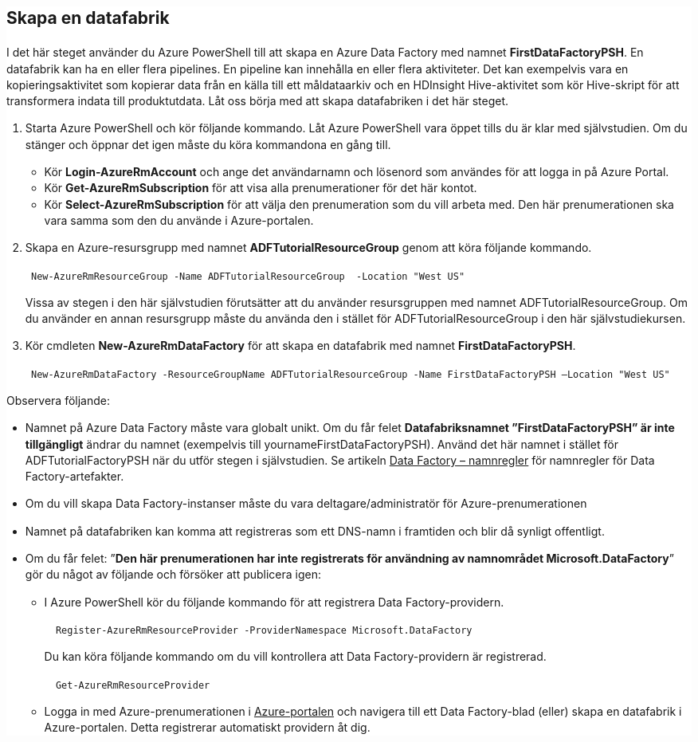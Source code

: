 
## Skapa en datafabrik

I det här steget använder du Azure PowerShell till att skapa en Azure Data Factory med namnet **FirstDataFactoryPSH**. En datafabrik kan ha en eller flera pipelines. En pipeline kan innehålla en eller flera aktiviteter. Det kan exempelvis vara en kopieringsaktivitet som kopierar data från en källa till ett måldataarkiv och en HDInsight Hive-aktivitet som kör Hive-skript för att transformera indata till produktutdata. Låt oss börja med att skapa datafabriken i det här steget. 

1. Starta Azure PowerShell och kör följande kommando. Låt Azure PowerShell vara öppet tills du är klar med självstudien. Om du stänger och öppnar det igen måste du köra kommandona en gång till.
    - Kör **Login-AzureRmAccount** och ange det användarnamn och lösenord som användes för att logga in på Azure Portal.  
    - Kör **Get-AzureRmSubscription** för att visa alla prenumerationer för det här kontot.
    - Kör **Select-AzureRmSubscription<Name of the subscription>** för att välja den prenumeration som du vill arbeta med. Den här prenumerationen ska vara samma som den du använde i Azure-portalen.
3. Skapa en Azure-resursgrupp med namnet **ADFTutorialResourceGroup** genom att köra följande kommando.

        New-AzureRmResourceGroup -Name ADFTutorialResourceGroup  -Location "West US"

    Vissa av stegen i den här självstudien förutsätter att du använder resursgruppen med namnet ADFTutorialResourceGroup. Om du använder en annan resursgrupp måste du använda den i stället för ADFTutorialResourceGroup i den här självstudiekursen.
4. Kör cmdleten **New-AzureRmDataFactory** för att skapa en datafabrik med namnet **FirstDataFactoryPSH**.  

        New-AzureRmDataFactory -ResourceGroupName ADFTutorialResourceGroup -Name FirstDataFactoryPSH –Location "West US"


Observera följande:
 
- Namnet på Azure Data Factory måste vara globalt unikt. Om du får felet **Datafabriksnamnet ”FirstDataFactoryPSH” är inte tillgängligt** ändrar du namnet (exempelvis till yournameFirstDataFactoryPSH). Använd det här namnet i stället för ADFTutorialFactoryPSH när du utför stegen i självstudien. Se artikeln [Data Factory – namnregler](data-factory-naming-rules.md) för namnregler för Data Factory-artefakter.
- Om du vill skapa Data Factory-instanser måste du vara deltagare/administratör för Azure-prenumerationen
- Namnet på datafabriken kan komma att registreras som ett DNS-namn i framtiden och blir då synligt offentligt.
- Om du får felet: ”**Den här prenumerationen har inte registrerats för användning av namnområdet Microsoft.DataFactory**” gör du något av följande och försöker att publicera igen: 

    - I Azure PowerShell kör du följande kommando för att registrera Data Factory-providern. 
        
            Register-AzureRmResourceProvider -ProviderNamespace Microsoft.DataFactory
    
        Du kan köra följande kommando om du vill kontrollera att Data Factory-providern är registrerad. 
    
            Get-AzureRmResourceProvider
    - Logga in med Azure-prenumerationen i [Azure-portalen](https://portal.azure.com) och navigera till ett Data Factory-blad (eller) skapa en datafabrik i Azure-portalen. Detta registrerar automatiskt providern åt dig.
